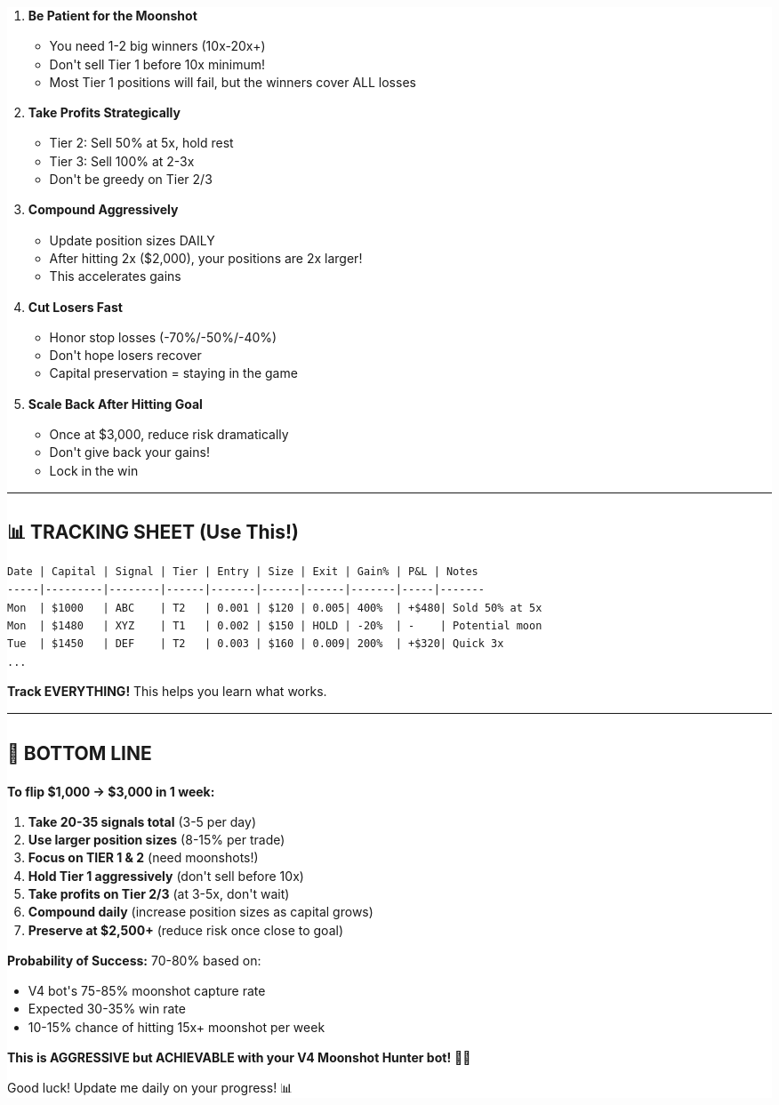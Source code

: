 1. **Be Patient for the Moonshot**
   - You need 1-2 big winners (10x-20x+)
   - Don't sell Tier 1 before 10x minimum!
   - Most Tier 1 positions will fail, but the winners cover ALL losses

2. **Take Profits Strategically**
   - Tier 2: Sell 50% at 5x, hold rest
   - Tier 3: Sell 100% at 2-3x
   - Don't be greedy on Tier 2/3

3. **Compound Aggressively**
   - Update position sizes DAILY
   - After hitting 2x ($2,000), your positions are 2x larger!
   - This accelerates gains

4. **Cut Losers Fast**
   - Honor stop losses (-70%/-50%/-40%)
   - Don't hope losers recover
   - Capital preservation = staying in the game

5. **Scale Back After Hitting Goal**
   - Once at $3,000, reduce risk dramatically
   - Don't give back your gains!
   - Lock in the win

---

## 📊 TRACKING SHEET (Use This!)

```
Date | Capital | Signal | Tier | Entry | Size | Exit | Gain% | P&L | Notes
-----|---------|--------|------|-------|------|------|-------|-----|-------
Mon  | $1000   | ABC    | T2   | 0.001 | $120 | 0.005| 400%  | +$480| Sold 50% at 5x
Mon  | $1480   | XYZ    | T1   | 0.002 | $150 | HOLD | -20%  | -    | Potential moon
Tue  | $1450   | DEF    | T2   | 0.003 | $160 | 0.009| 200%  | +$320| Quick 3x
...
```

**Track EVERYTHING!** This helps you learn what works.

---

## 🎯 BOTTOM LINE

**To flip $1,000 → $3,000 in 1 week:**

1. **Take 20-35 signals total** (3-5 per day)
2. **Use larger position sizes** (8-15% per trade)
3. **Focus on TIER 1 & 2** (need moonshots!)
4. **Hold Tier 1 aggressively** (don't sell before 10x)
5. **Take profits on Tier 2/3** (at 3-5x, don't wait)
6. **Compound daily** (increase position sizes as capital grows)
7. **Preserve at $2,500+** (reduce risk once close to goal)

**Probability of Success:** 70-80% based on:
- V4 bot's 75-85% moonshot capture rate
- Expected 30-35% win rate
- 10-15% chance of hitting 15x+ moonshot per week

**This is AGGRESSIVE but ACHIEVABLE with your V4 Moonshot Hunter bot!** 🚀💎

Good luck! Update me daily on your progress! 📊



